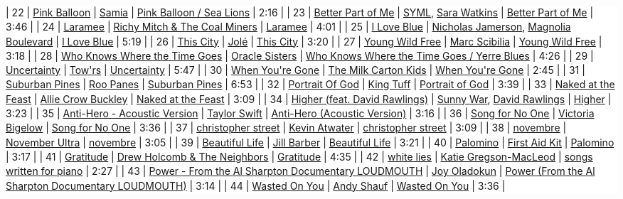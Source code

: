 | 22 | [Pink Balloon](https://open.spotify.com/track/1Mc8HwZY1aDTsZC0hrcixb) | [Samia](https://open.spotify.com/artist/1Uk1GyijF6fSfX4mWq5bfR) | [Pink Balloon / Sea Lions](https://open.spotify.com/album/5Onu4scGFnxb1MhrLFJqX0) | 2:16 |
| 23 | [Better Part of Me](https://open.spotify.com/track/7nrcOd9UygzKEf8RsfKbNN) | [SYML](https://open.spotify.com/artist/6AyATGg7mDgBlZ4N5uNog0), [Sara Watkins](https://open.spotify.com/artist/1FDE7zZ6jmP8HHb9ej3mek) | [Better Part of Me](https://open.spotify.com/album/5CAdMkVQs80Gz4f67D5Arw) | 3:46 |
| 24 | [Laramee](https://open.spotify.com/track/0Ho55XknDOdL8IK2ghGjB2) | [Richy Mitch & The Coal Miners](https://open.spotify.com/artist/4qU7IJSReZnsLy5907Mtau) | [Laramee](https://open.spotify.com/album/0bUuPxAp0NaBOF8PXwG0z7) | 4:01 |
| 25 | [I Love Blue](https://open.spotify.com/track/4usBB6Z0KDsrG1kxJptUHD) | [Nicholas Jamerson](https://open.spotify.com/artist/5u27YZ9t9VGMtL74l4GeZO), [Magnolia Boulevard](https://open.spotify.com/artist/2HuE4rpmVTe7TPb5h1ZD3X) | [I Love Blue](https://open.spotify.com/album/6BeenY5AVId26uPjcmYyUZ) | 5:19 |
| 26 | [This City](https://open.spotify.com/track/6r794TiASWZgXGleR2425l) | [Jolé](https://open.spotify.com/artist/293DzAwiQQs4mkeOzQ6lOu) | [This City](https://open.spotify.com/album/4mIj6C6X8wflQ3HP9nfIhm) | 3:20 |
| 27 | [Young Wild Free](https://open.spotify.com/track/4zmFVuj73LhMNjVYZKvkQo) | [Marc Scibilia](https://open.spotify.com/artist/4CHiVarfTsFhkFOk5vHS77) | [Young Wild Free](https://open.spotify.com/album/5PyZ8GtUMnJ8nFY6ZqIjOJ) | 3:18 |
| 28 | [Who Knows Where the Time Goes](https://open.spotify.com/track/6xrZRS55yzDaQclNPxwiJI) | [Oracle Sisters](https://open.spotify.com/artist/2S11VlKvbvSKyyb7Wk4YP1) | [Who Knows Where the Time Goes / Yerre Blues](https://open.spotify.com/album/3UL9xJ9KWT3BQvU8ewWvjf) | 4:26 |
| 29 | [Uncertainty](https://open.spotify.com/track/5KORQw5JLHcyMdUBG06aGE) | [Tow'rs](https://open.spotify.com/artist/3LcpRDABINyBTa4V1s9Hql) | [Uncertainty](https://open.spotify.com/album/1WtP3dDIa6L3qIzCZN4r7i) | 5:47 |
| 30 | [When You're Gone](https://open.spotify.com/track/6o4WL0W4PqWI4K9csGt2Eq) | [The Milk Carton Kids](https://open.spotify.com/artist/7fxtWEwKKrFaykKItspdYg) | [When You're Gone](https://open.spotify.com/album/3CRYeWlC7Hu66h2ypeB6qX) | 2:45 |
| 31 | [Suburban Pines](https://open.spotify.com/track/3Bz6wUPhyOB95dUZwHgnAD) | [Roo Panes](https://open.spotify.com/artist/0XHM5ZNJDU8e4CfbWMeSzC) | [Suburban Pines](https://open.spotify.com/album/08Pt4zHkYLbvqEiypUOJBQ) | 6:53 |
| 32 | [Portrait Of God](https://open.spotify.com/track/1AXajRuTLgUfMewgGfyEbf) | [King Tuff](https://open.spotify.com/artist/0uI2HyW0eIbTbyH3S2XDHI) | [Portrait of God](https://open.spotify.com/album/5AhehkwxsQ5Cdp1ip4mkB9) | 3:39 |
| 33 | [Naked at the Feast](https://open.spotify.com/track/0uq4OD3LC9ix5gf8ejqB1C) | [Allie Crow Buckley](https://open.spotify.com/artist/4zWJqtFs82kB6LSMY20ggp) | [Naked at the Feast](https://open.spotify.com/album/7b82VBiAyrZn2qnmTgXkrC) | 3:09 |
| 34 | [Higher \(feat\. David Rawlings\)](https://open.spotify.com/track/1f1HTENF8WaUKEzCH7BNRZ) | [Sunny War](https://open.spotify.com/artist/01GKiTphQwz4guZQntMha8), [David Rawlings](https://open.spotify.com/artist/01XgbvLicKQELx7NqHgi5G) | [Higher](https://open.spotify.com/album/5SEcw1vkEs9avEUReaz6G8) | 3:23 |
| 35 | [Anti\-Hero \- Acoustic Version](https://open.spotify.com/track/2d3d9xZutJjmUpntiyHt3F) | [Taylor Swift](https://open.spotify.com/artist/06HL4z0CvFAxyc27GXpf02) | [Anti\-Hero \(Acoustic Version\)](https://open.spotify.com/album/5vgWXUueeEU2labRz6TlNv) | 3:16 |
| 36 | [Song for No One](https://open.spotify.com/track/4kcsFSmFyzga8vopTqLKpK) | [Victoria Bigelow](https://open.spotify.com/artist/3QcQHXrN1oIQO9kCihqNCU) | [Song for No One](https://open.spotify.com/album/0Fi8oyNQ36NmUiVln8CV29) | 3:36 |
| 37 | [christopher street](https://open.spotify.com/track/6V8qSQ7na1atg4V8iR1e2x) | [Kevin Atwater](https://open.spotify.com/artist/6ZBM319vNIirp7FOvvLVD6) | [christopher street](https://open.spotify.com/album/3y0BwzjTtApRLKkK7QrXUU) | 3:09 |
| 38 | [novembre](https://open.spotify.com/track/30icGaTYAoxKjczSHfoSG2) | [November Ultra](https://open.spotify.com/artist/0naOCLau0NmL1kdFlbZAfr) | [novembre](https://open.spotify.com/album/66VkskaQjFwIhORK51Ke6S) | 3:05 |
| 39 | [Beautiful Life](https://open.spotify.com/track/1duM1mVSV3lJzK5ZMnRgA3) | [Jill Barber](https://open.spotify.com/artist/0Geq9Y20DjOlUjvmFZtzGx) | [Beautiful Life](https://open.spotify.com/album/2GsJBfIe3vYZBSf0cYGEgc) | 3:21 |
| 40 | [Palomino](https://open.spotify.com/track/0zosLtbwbykpbPRyZMCeL5) | [First Aid Kit](https://open.spotify.com/artist/21egYD1eInY6bGFcniCRT1) | [Palomino](https://open.spotify.com/album/7oiUfuyk01h71NTmBUSk6D) | 3:17 |
| 41 | [Gratitude](https://open.spotify.com/track/2URlvXHgKzdk6xFPedeuKI) | [Drew Holcomb & The Neighbors](https://open.spotify.com/artist/4RwbDag6jWIYJnEGH6Wte9) | [Gratitude](https://open.spotify.com/album/4ZYK6hRqISjMnrZafKUuBO) | 4:35 |
| 42 | [white lies](https://open.spotify.com/track/3twtKmTjKfNjavNLZg5jLH) | [Katie Gregson\-MacLeod](https://open.spotify.com/artist/2xCYQunn7ZXK6qOwXWPvcF) | [songs written for piano](https://open.spotify.com/album/4b3sAKmiYUPq7OCe7JEX4O) | 2:27 |
| 43 | [Power \- From the Al Sharpton Documentary LOUDMOUTH](https://open.spotify.com/track/7thDDJkwC3ubFYK7x1q7I3) | [Joy Oladokun](https://open.spotify.com/artist/7rrTqtOUOwva4sgTx9C9F9) | [Power \(From the Al Sharpton Documentary LOUDMOUTH\)](https://open.spotify.com/album/3NBUJAebIR6GVVQpyG6sK7) | 3:14 |
| 44 | [Wasted On You](https://open.spotify.com/track/4noOryuWV7YvgdDGvSRNqU) | [Andy Shauf](https://open.spotify.com/artist/5mFKYdmiYwNJTDtSzgFyQx) | [Wasted On You](https://open.spotify.com/album/5RAH5Q2N6QrzXaLbyU8OtJ) | 3:36 |